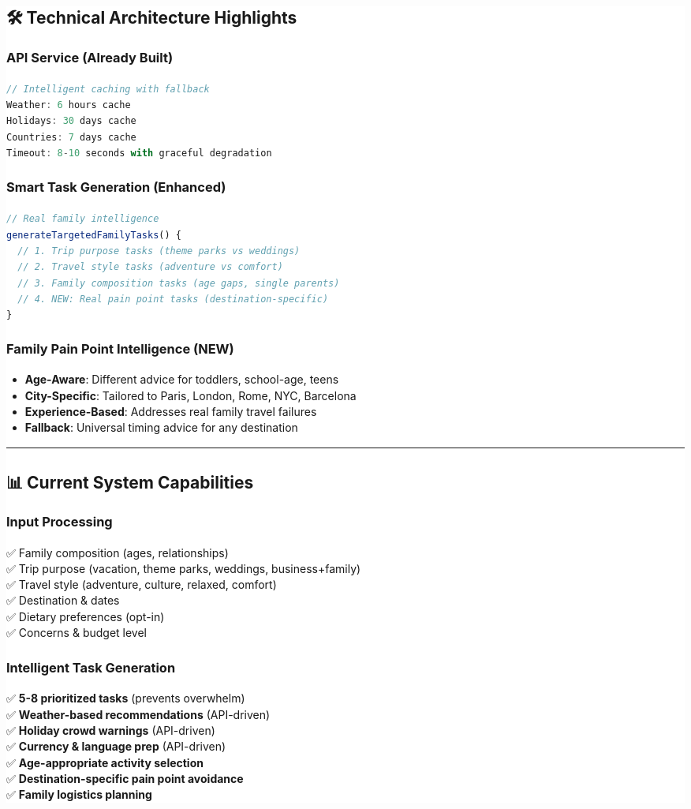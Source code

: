 
## 🛠️ **Technical Architecture Highlights**

### **API Service (Already Built)**
```typescript
// Intelligent caching with fallback
Weather: 6 hours cache
Holidays: 30 days cache  
Countries: 7 days cache
Timeout: 8-10 seconds with graceful degradation
```

### **Smart Task Generation (Enhanced)**
```typescript
// Real family intelligence
generateTargetedFamilyTasks() {
  // 1. Trip purpose tasks (theme parks vs weddings)
  // 2. Travel style tasks (adventure vs comfort)  
  // 3. Family composition tasks (age gaps, single parents)
  // 4. NEW: Real pain point tasks (destination-specific)
}
```

### **Family Pain Point Intelligence (NEW)**
- **Age-Aware**: Different advice for toddlers, school-age, teens
- **City-Specific**: Tailored to Paris, London, Rome, NYC, Barcelona
- **Experience-Based**: Addresses real family travel failures
- **Fallback**: Universal timing advice for any destination

---

## 📊 **Current System Capabilities**

### **Input Processing**
✅ Family composition (ages, relationships)  
✅ Trip purpose (vacation, theme parks, weddings, business+family)  
✅ Travel style (adventure, culture, relaxed, comfort)  
✅ Destination & dates  
✅ Dietary preferences (opt-in)  
✅ Concerns & budget level  

### **Intelligent Task Generation**
✅ **5-8 prioritized tasks** (prevents overwhelm)  
✅ **Weather-based recommendations** (API-driven)  
✅ **Holiday crowd warnings** (API-driven)  
✅ **Currency & language prep** (API-driven)  
✅ **Age-appropriate activity selection**  
✅ **Destination-specific pain point avoidance**  
✅ **Family logistics planning**  
